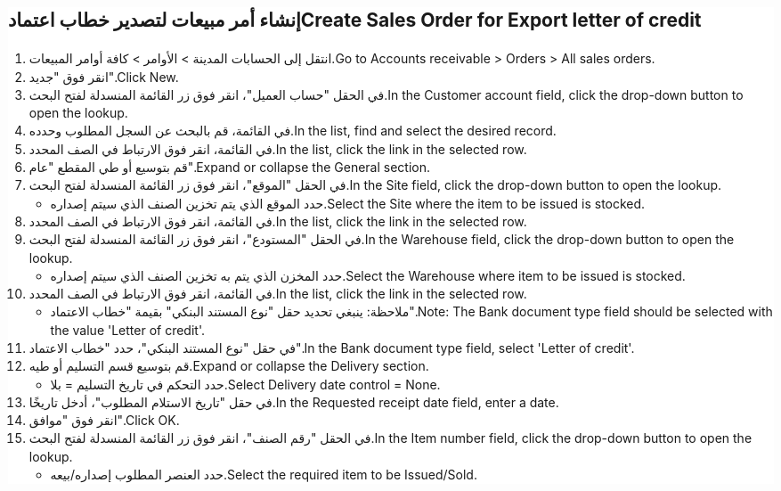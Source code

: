 


## <a name="create-sales-order-for-export-letter-of-credit"></a><span data-ttu-id="37459-108">إنشاء أمر مبيعات لتصدير خطاب اعتماد</span><span class="sxs-lookup"><span data-stu-id="37459-108">Create Sales Order for Export letter of credit</span></span>
1. <span data-ttu-id="37459-109">انتقل إلى الحسابات المدينة > الأوامر > كافة أوامر المبيعات.</span><span class="sxs-lookup"><span data-stu-id="37459-109">Go to Accounts receivable > Orders > All sales orders.</span></span>
2. <span data-ttu-id="37459-110">انقر فوق "جديد".</span><span class="sxs-lookup"><span data-stu-id="37459-110">Click New.</span></span>
3. <span data-ttu-id="37459-111">في الحقل "حساب العميل"، انقر فوق زر القائمة المنسدلة لفتح البحث.</span><span class="sxs-lookup"><span data-stu-id="37459-111">In the Customer account field, click the drop-down button to open the lookup.</span></span>
4. <span data-ttu-id="37459-112">في القائمة، قم بالبحث عن السجل المطلوب وحدده.</span><span class="sxs-lookup"><span data-stu-id="37459-112">In the list, find and select the desired record.</span></span>
5. <span data-ttu-id="37459-113">في القائمة، انقر فوق الارتباط في الصف المحدد.</span><span class="sxs-lookup"><span data-stu-id="37459-113">In the list, click the link in the selected row.</span></span>
6. <span data-ttu-id="37459-114">قم بتوسيع أو طي المقطع "عام".</span><span class="sxs-lookup"><span data-stu-id="37459-114">Expand or collapse the General section.</span></span>
7. <span data-ttu-id="37459-115">في الحقل "الموقع"، انقر فوق زر القائمة المنسدلة لفتح البحث.</span><span class="sxs-lookup"><span data-stu-id="37459-115">In the Site field, click the drop-down button to open the lookup.</span></span>
    * <span data-ttu-id="37459-116">حدد الموقع الذي يتم تخزين الصنف الذي سيتم إصداره.</span><span class="sxs-lookup"><span data-stu-id="37459-116">Select the Site where the item to be issued is stocked.</span></span>  
8. <span data-ttu-id="37459-117">في القائمة، انقر فوق الارتباط في الصف المحدد.</span><span class="sxs-lookup"><span data-stu-id="37459-117">In the list, click the link in the selected row.</span></span>
9. <span data-ttu-id="37459-118">في الحقل "المستودع"، انقر فوق زر القائمة المنسدلة لفتح البحث.</span><span class="sxs-lookup"><span data-stu-id="37459-118">In the Warehouse field, click the drop-down button to open the lookup.</span></span>
    * <span data-ttu-id="37459-119">حدد المخزن الذي يتم به تخزين الصنف الذي سيتم إصداره.</span><span class="sxs-lookup"><span data-stu-id="37459-119">Select the Warehouse where item to be issued is stocked.</span></span>  
10. <span data-ttu-id="37459-120">في القائمة، انقر فوق الارتباط في الصف المحدد.</span><span class="sxs-lookup"><span data-stu-id="37459-120">In the list, click the link in the selected row.</span></span>
    * <span data-ttu-id="37459-121">ملاحظة: ينبغي تحديد حقل "نوع المستند البنكي" بقيمة "‏‫خطاب الاعتماد‬".</span><span class="sxs-lookup"><span data-stu-id="37459-121">Note: The Bank document type field should be selected with the value 'Letter of credit'.</span></span>  
11. <span data-ttu-id="37459-122">في حقل "‏‫نوع المستند البنكي‬"، حدد "خطاب الاعتماد".</span><span class="sxs-lookup"><span data-stu-id="37459-122">In the Bank document type field, select 'Letter of credit'.</span></span>
12. <span data-ttu-id="37459-123">قم بتوسيع قسم التسليم أو طيه.</span><span class="sxs-lookup"><span data-stu-id="37459-123">Expand or collapse the Delivery section.</span></span>
    * <span data-ttu-id="37459-124">حدد ‏‫التحكم في تاريخ التسليم‬ = بلا.</span><span class="sxs-lookup"><span data-stu-id="37459-124">Select Delivery date control = None.</span></span>  
13. <span data-ttu-id="37459-125">في حقل "‏‫تاريخ الاستلام المطلوب‬‬"، أدخل تاريخًا.</span><span class="sxs-lookup"><span data-stu-id="37459-125">In the Requested receipt date field, enter a date.</span></span>
14. <span data-ttu-id="37459-126">انقر فوق "موافق".</span><span class="sxs-lookup"><span data-stu-id="37459-126">Click OK.</span></span>
15. <span data-ttu-id="37459-127">في الحقل "رقم الصنف"، انقر فوق زر القائمة المنسدلة لفتح البحث.</span><span class="sxs-lookup"><span data-stu-id="37459-127">In the Item number field, click the drop-down button to open the lookup.</span></span>
    * <span data-ttu-id="37459-128">حدد العنصر المطلوب إصداره/بيعه.</span><span class="sxs-lookup"><span data-stu-id="37459-128">Select the required item to be Issued/Sold.</span></span>  